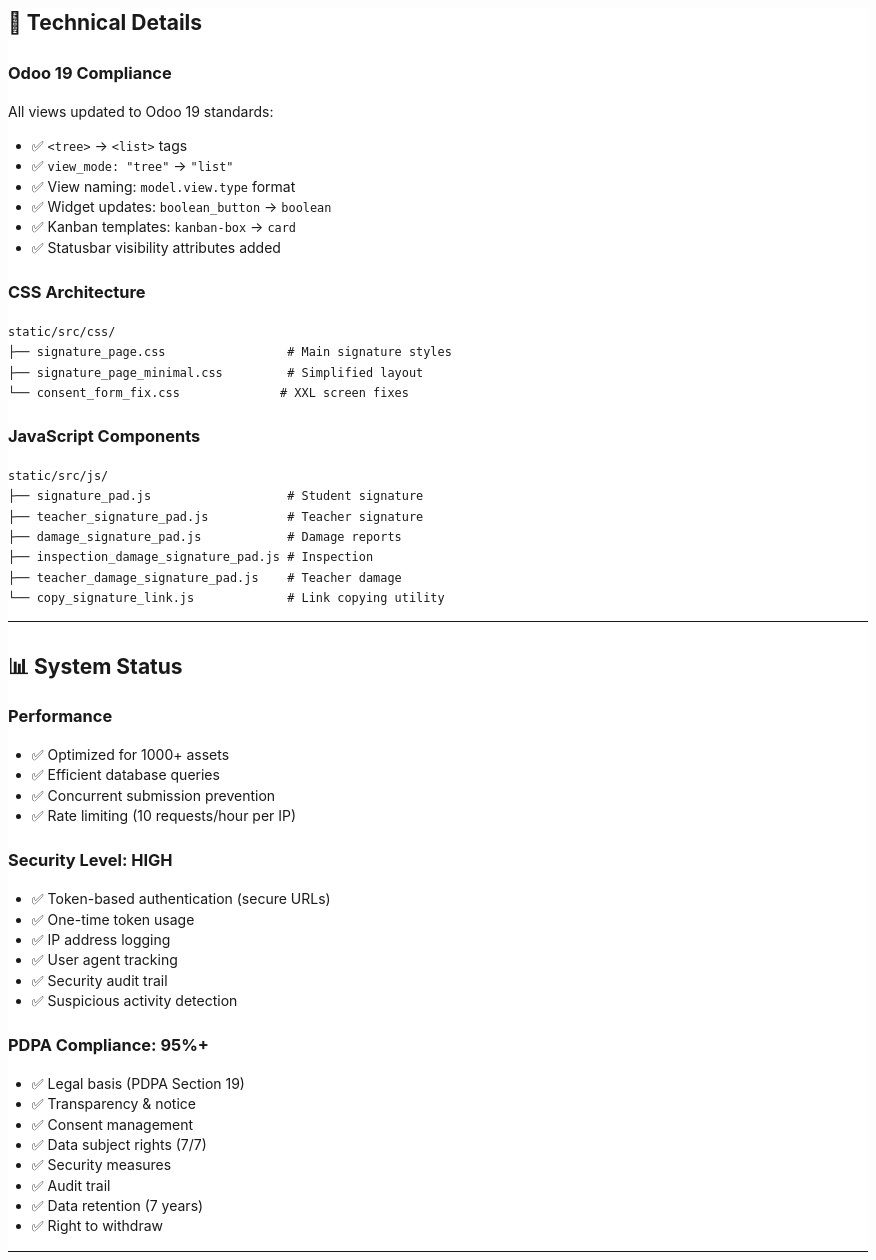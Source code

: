 
## 🔧 Technical Details

### Odoo 19 Compliance
All views updated to Odoo 19 standards:
- ✅ `<tree>` → `<list>` tags
- ✅ `view_mode: "tree"` → `"list"`
- ✅ View naming: `model.view.type` format
- ✅ Widget updates: `boolean_button` → `boolean`
- ✅ Kanban templates: `kanban-box` → `card`
- ✅ Statusbar visibility attributes added

### CSS Architecture
```
static/src/css/
├── signature_page.css                 # Main signature styles
├── signature_page_minimal.css         # Simplified layout
└── consent_form_fix.css              # XXL screen fixes
```

### JavaScript Components
```
static/src/js/
├── signature_pad.js                   # Student signature
├── teacher_signature_pad.js           # Teacher signature
├── damage_signature_pad.js            # Damage reports
├── inspection_damage_signature_pad.js # Inspection
├── teacher_damage_signature_pad.js    # Teacher damage
└── copy_signature_link.js             # Link copying utility
```

---

## 📊 System Status

### Performance
- ✅ Optimized for 1000+ assets
- ✅ Efficient database queries
- ✅ Concurrent submission prevention
- ✅ Rate limiting (10 requests/hour per IP)

### Security Level: HIGH
- ✅ Token-based authentication (secure URLs)
- ✅ One-time token usage
- ✅ IP address logging
- ✅ User agent tracking
- ✅ Security audit trail
- ✅ Suspicious activity detection

### PDPA Compliance: 95%+
- ✅ Legal basis (PDPA Section 19)
- ✅ Transparency & notice
- ✅ Consent management
- ✅ Data subject rights (7/7)
- ✅ Security measures
- ✅ Audit trail
- ✅ Data retention (7 years)
- ✅ Right to withdraw

---